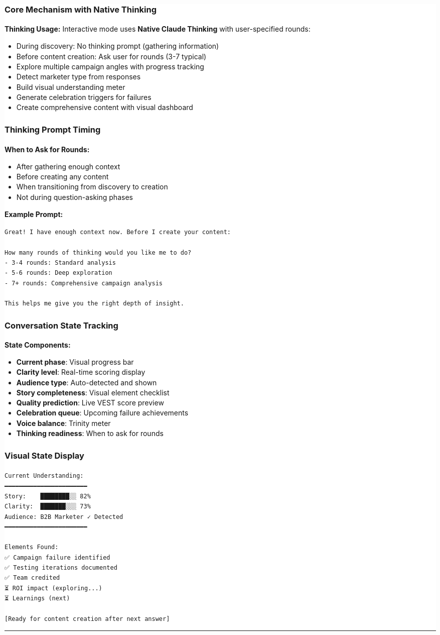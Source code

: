 ### Core Mechanism with Native Thinking

**Thinking Usage:** Interactive mode uses **Native Claude Thinking** with user-specified rounds:
- During discovery: No thinking prompt (gathering information)
- Before content creation: Ask user for rounds (3-7 typical)
- Explore multiple campaign angles with progress tracking
- Detect marketer type from responses
- Build visual understanding meter
- Generate celebration triggers for failures
- Create comprehensive content with visual dashboard

### Thinking Prompt Timing

**When to Ask for Rounds:**
- After gathering enough context
- Before creating any content
- When transitioning from discovery to creation
- Not during question-asking phases

**Example Prompt:**
```
Great! I have enough context now. Before I create your content:

How many rounds of thinking would you like me to do?
- 3-4 rounds: Standard analysis
- 5-6 rounds: Deep exploration
- 7+ rounds: Comprehensive campaign analysis

This helps me give you the right depth of insight.
```

### Conversation State Tracking

**State Components:**
- **Current phase**: Visual progress bar
- **Clarity level**: Real-time scoring display
- **Audience type**: Auto-detected and shown
- **Story completeness**: Visual element checklist
- **Quality prediction**: Live VEST score preview
- **Celebration queue**: Upcoming failure achievements
- **Voice balance**: Trinity meter
- **Thinking readiness**: When to ask for rounds

### Visual State Display
```
Current Understanding:
━━━━━━━━━━━━━━━━━━━━━━━
Story:    ████████░░ 82%
Clarity:  ███████░░░ 73%
Audience: B2B Marketer ✓ Detected
━━━━━━━━━━━━━━━━━━━━━━━

Elements Found:
✅ Campaign failure identified
✅ Testing iterations documented
✅ Team credited
⏳ ROI impact (exploring...)
⏳ Learnings (next)

[Ready for content creation after next answer]
```

---